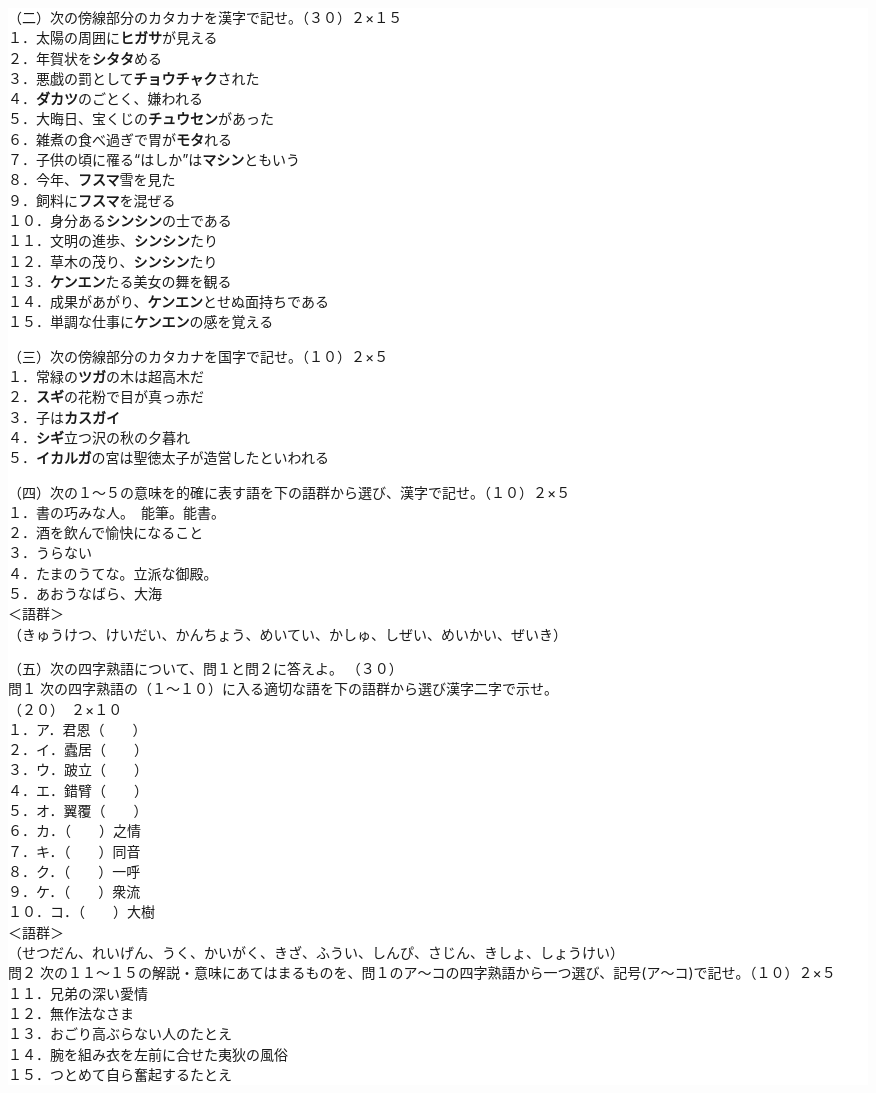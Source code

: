 （二）次の傍線部分のカタカナを漢字で記せ。（３０）２×１５  
１．太陽の周囲に**ヒガサ**が見える　  
２．年賀状を**シタタ**める　  
３．悪戯の罰として**チョウチャク**された　  
４．**ダカツ**のごとく、嫌われる　  
５．大晦日、宝くじの**チュウセン**があった　  
６．雑煮の食べ過ぎで胃が**モタ**れる　  
７．子供の頃に罹る“はしか”は**マシン**ともいう　  
８．今年、**フスマ**雪を見た  
９．飼料に**フスマ**を混ぜる  
１０．身分ある**シンシン**の士である　  
１１．文明の進歩、**シンシン**たり　  
１２．草木の茂り、**シンシン**たり　  
１３．**ケンエン**たる美女の舞を観る　　  
１４．成果があがり、**ケンエン**とせぬ面持ちである　  
１５．単調な仕事に**ケンエン**の感を覚える  
  
（三）次の傍線部分のカタカナを国字で記せ。（１０）２×５  
１．常緑の**ツガ**の木は超高木だ  
２．**スギ**の花粉で目が真っ赤だ  
３．子は**カスガイ**  
４．**シギ**立つ沢の秋の夕暮れ  
５．**イカルガ**の宮は聖徳太子が造営したといわれる  
  
（四）次の１～５の意味を的確に表す語を下の語群から選び、漢字で記せ。（１０）２×５  
１．書の巧みな人。　能筆。能書。  
２．酒を飲んで愉快になること  
３．うらない  
４．たまのうてな。立派な御殿。  
５．あおうなばら、大海  
＜語群＞  
（きゅうけつ、けいだい、かんちょう、めいてい、かしゅ、しぜい、めいかい、ぜいき）  
  
（五）次の四字熟語について、問１と問２に答えよ。 （３０）　　　  
問１ 次の四字熟語の（１～１０）に入る適切な語を下の語群から選び漢字二字で示せ。  
（２０）　２×１０  
１．ア．君恩（　　）  
２．イ．蠹居（　　）  
３．ウ．跛立（　　）   
４．エ．錯臂（　　）　　  
５．オ．翼覆（　　）  
６．カ．（　　）之情   
７．キ．（　　）同音   
８．ク．（　　）一呼   
９．ケ．（　　）衆流   
１０．コ．（　　）大樹   
＜語群＞  
（せつだん、れいげん、うく、かいがく、きざ、ふうい、しんぴ、さじん、きしょ、しょうけい）  
問２ 次の１１～１５の解説・意味にあてはまるものを、問１のア～コの四字熟語から一つ選び、記号(ア～コ)で記せ。（１０）２×５  
１１．兄弟の深い愛情  
１２．無作法なさま  
１３．おごり高ぶらない人のたとえ  
１４．腕を組み衣を左前に合せた夷狄の風俗  
１５．つとめて自ら奮起するたとえ  
  